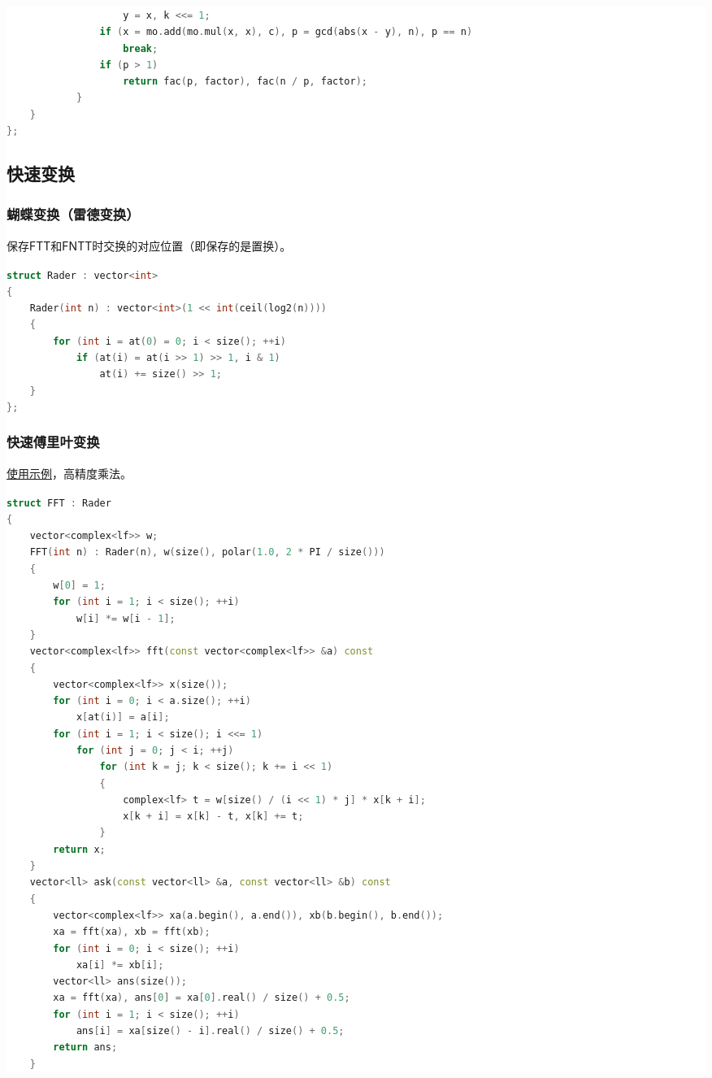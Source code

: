 ```cpp
					y = x, k <<= 1;
				if (x = mo.add(mo.mul(x, x), c), p = gcd(abs(x - y), n), p == n)
					break;
				if (p > 1)
					return fac(p, factor), fac(n / p, factor);
			}
	}
};
```
## 快速变换
### 蝴蝶变换（雷德变换）
保存FTT和FNTT时交换的对应位置（即保存的是置换）。
```cpp
struct Rader : vector<int>
{
	Rader(int n) : vector<int>(1 << int(ceil(log2(n))))
	{
		for (int i = at(0) = 0; i < size(); ++i)
			if (at(i) = at(i >> 1) >> 1, i & 1)
				at(i) += size() >> 1;
	}
};
```
### 快速傅里叶变换
[使用示例](https://vjudge.net/solution/19528209)，高精度乘法。
```cpp
struct FFT : Rader
{
	vector<complex<lf>> w;
	FFT(int n) : Rader(n), w(size(), polar(1.0, 2 * PI / size()))
	{
		w[0] = 1;
		for (int i = 1; i < size(); ++i)
			w[i] *= w[i - 1];
	}
	vector<complex<lf>> fft(const vector<complex<lf>> &a) const
	{
		vector<complex<lf>> x(size());
		for (int i = 0; i < a.size(); ++i)
			x[at(i)] = a[i];
		for (int i = 1; i < size(); i <<= 1)
			for (int j = 0; j < i; ++j)
				for (int k = j; k < size(); k += i << 1)
				{
					complex<lf> t = w[size() / (i << 1) * j] * x[k + i];
					x[k + i] = x[k] - t, x[k] += t;
				}
		return x;
	}
	vector<ll> ask(const vector<ll> &a, const vector<ll> &b) const
	{
		vector<complex<lf>> xa(a.begin(), a.end()), xb(b.begin(), b.end());
		xa = fft(xa), xb = fft(xb);
		for (int i = 0; i < size(); ++i)
			xa[i] *= xb[i];
		vector<ll> ans(size());
		xa = fft(xa), ans[0] = xa[0].real() / size() + 0.5;
		for (int i = 1; i < size(); ++i)
			ans[i] = xa[size() - i].real() / size() + 0.5;
		return ans;
	}
```